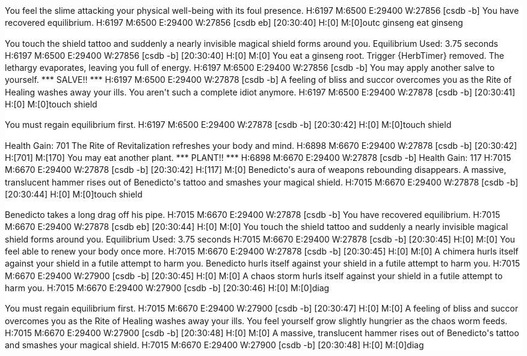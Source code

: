You feel the slime attacking your physical well-being with its foul presence.
H:6197 M:6500 E:29400 W:27856 [csdb -b]
You have recovered equilibrium.
H:6197 M:6500 E:29400 W:27856 [csdb eb] [20:30:40] H:[0]  M:[0]outc ginseng
eat ginseng

You touch the shield tattoo and suddenly a nearly invisible magical shield forms around you.
Equilibrium Used: 3.75 seconds
H:6197 M:6500 E:29400 W:27856 [csdb -b] [20:30:40] H:[0]  M:[0]
You eat a ginseng root.
Trigger {HerbTimer} removed.
The lethargy evaporates, leaving you full of energy.
H:6197 M:6500 E:29400 W:27856 [csdb -b]
You may apply another salve to yourself.
*** SALVE!! ***
H:6197 M:6500 E:29400 W:27878 [csdb -b]
A feeling of bliss and succor overcomes you as the Rite of Healing washes away your ills.
You aren\'t such a complete idiot anymore.
H:6197 M:6500 E:29400 W:27878 [csdb -b] [20:30:41] H:[0]  M:[0]touch shield

You must regain equilibrium first.
H:6197 M:6500 E:29400 W:27878 [csdb -b] [20:30:42] H:[0]  M:[0]touch shield

Health Gain: 701
The Rite of Revitalization refreshes your body and mind.
H:6898 M:6670 E:29400 W:27878 [csdb -b] [20:30:42] H:[701]  M:[170]
You may eat another plant.
*** PLANT!! ***
H:6898 M:6670 E:29400 W:27878 [csdb -b]
Health Gain: 117
H:7015 M:6670 E:29400 W:27878 [csdb -b] [20:30:42] H:[117]  M:[0]
Benedicto\'s aura of weapons rebounding disappears.
A massive, translucent hammer rises out of Benedicto\'s tattoo and smashes your magical shield.
H:7015 M:6670 E:29400 W:27878 [csdb -b] [20:30:44] H:[0]  M:[0]touch shield

Benedicto takes a long drag off his pipe.
H:7015 M:6670 E:29400 W:27878 [csdb -b]
You have recovered equilibrium.
H:7015 M:6670 E:29400 W:27878 [csdb eb] [20:30:44] H:[0]  M:[0]
You touch the shield tattoo and suddenly a nearly invisible magical shield forms around you.
Equilibrium Used: 3.75 seconds
H:7015 M:6670 E:29400 W:27878 [csdb -b] [20:30:45] H:[0]  M:[0]
You feel able to renew your body once more.
H:7015 M:6670 E:29400 W:27878 [csdb -b] [20:30:45] H:[0]  M:[0]
A chimera hurls itself against your shield in a futile attempt to harm you.
Benedicto hurls itself against your shield in a futile attempt to harm you.
H:7015 M:6670 E:29400 W:27900 [csdb -b] [20:30:45] H:[0]  M:[0]
A chaos storm hurls itself against your shield in a futile attempt to harm you.
H:7015 M:6670 E:29400 W:27900 [csdb -b] [20:30:46] H:[0]  M:[0]diag

You must regain equilibrium first.
H:7015 M:6670 E:29400 W:27900 [csdb -b] [20:30:47] H:[0]  M:[0]
A feeling of bliss and succor overcomes you as the Rite of Healing washes away your ills.
You feel yourself grow slightly hungrier as the chaos worm feeds.
H:7015 M:6670 E:29400 W:27900 [csdb -b] [20:30:48] H:[0]  M:[0]
A massive, translucent hammer rises out of Benedicto\'s tattoo and smashes your magical shield.
H:7015 M:6670 E:29400 W:27900 [csdb -b] [20:30:48] H:[0]  M:[0]diag

